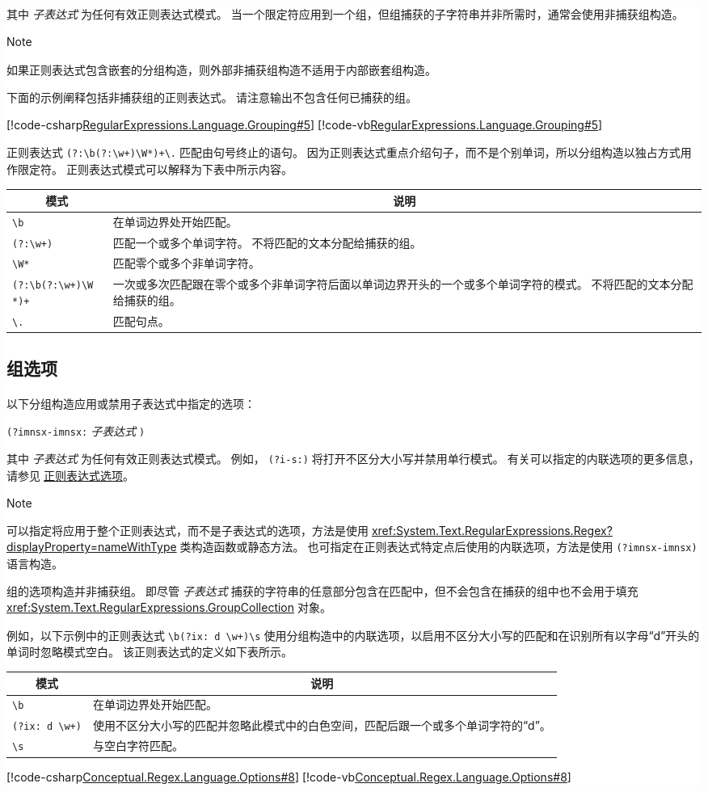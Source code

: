  其中 *子表达式* 为任何有效正则表达式模式。 当一个限定符应用到一个组，但组捕获的子字符串并非所需时，通常会使用非捕获组构造。  
  
> [!NOTE]
>  如果正则表达式包含嵌套的分组构造，则外部非捕获组构造不适用于内部嵌套组构造。  
  
 下面的示例阐释包括非捕获组的正则表达式。 请注意输出不包含任何已捕获的组。  
  
 [!code-csharp[RegularExpressions.Language.Grouping#5](../../../samples/snippets/csharp/VS_Snippets_CLR/regularexpressions.language.grouping/cs/noncapture1.cs#5)]
 [!code-vb[RegularExpressions.Language.Grouping#5](../../../samples/snippets/visualbasic/VS_Snippets_CLR/regularexpressions.language.grouping/vb/noncapture1.vb#5)]  
  
 正则表达式 `(?:\b(?:\w+)\W*)+\.` 匹配由句号终止的语句。 因为正则表达式重点介绍句子，而不是个别单词，所以分组构造以独占方式用作限定符。 正则表达式模式可以解释为下表中所示内容。  
  
|模式|说明|  
|-------------|-----------------|  
|`\b`|在单词边界处开始匹配。|  
|`(?:\w+)`|匹配一个或多个单词字符。 不将匹配的文本分配给捕获的组。|  
|`\W*`|匹配零个或多个非单词字符。|  
|`(?:\b(?:\w+)\W*)+`|一次或多次匹配跟在零个或多个非单词字符后面以单词边界开头的一个或多个单词字符的模式。 不将匹配的文本分配给捕获的组。|  
|`\.`|匹配句点。|  
  
<a name="group_options"></a>   
## <a name="group-options"></a>组选项  
 以下分组构造应用或禁用子表达式中指定的选项：  
  
 `(?imnsx-imnsx:` *子表达式* `)`  
  
 其中 *子表达式* 为任何有效正则表达式模式。 例如， `(?i-s:)` 将打开不区分大小写并禁用单行模式。 有关可以指定的内联选项的更多信息，请参见 [正则表达式选项](../../../docs/standard/base-types/regular-expression-options.md)。  
  
> [!NOTE]
>  可以指定将应用于整个正则表达式，而不是子表达式的选项，方法是使用 <xref:System.Text.RegularExpressions.Regex?displayProperty=nameWithType> 类构造函数或静态方法。 也可指定在正则表达式特定点后使用的内联选项，方法是使用 `(?imnsx-imnsx)` 语言构造。  
  
 组的选项构造并非捕获组。 即尽管 *子表达式* 捕获的字符串的任意部分包含在匹配中，但不会包含在捕获的组中也不会用于填充 <xref:System.Text.RegularExpressions.GroupCollection> 对象。  
  
 例如，以下示例中的正则表达式 `\b(?ix: d \w+)\s` 使用分组构造中的内联选项，以启用不区分大小写的匹配和在识别所有以字母“d”开头的单词时忽略模式空白。 该正则表达式的定义如下表所示。  
  
|模式|说明|  
|-------------|-----------------|  
|`\b`|在单词边界处开始匹配。|  
|`(?ix: d \w+)`|使用不区分大小写的匹配并忽略此模式中的白色空间，匹配后跟一个或多个单词字符的“d”。|  
|`\s`|与空白字符匹配。|  
  
 [!code-csharp[Conceptual.Regex.Language.Options#8](../../../samples/snippets/csharp/VS_Snippets_CLR/conceptual.regex.language.options/cs/example1.cs#8)]
 [!code-vb[Conceptual.Regex.Language.Options#8](../../../samples/snippets/visualbasic/VS_Snippets_CLR/conceptual.regex.language.options/vb/example1.vb#8)]  
  